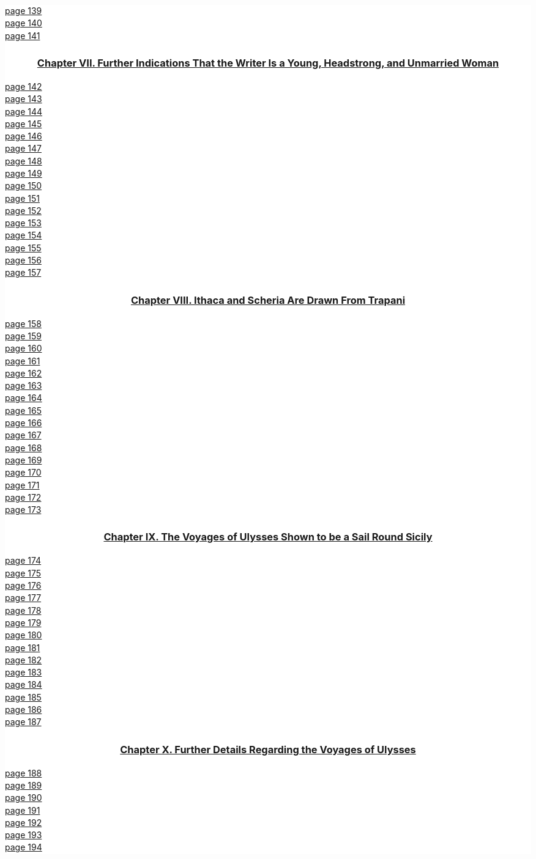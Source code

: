  <a href="aoto33.htm#page_139">page 139</a><br>
 <a href="aoto33.htm#page_140">page 140</a><br>
 <a href="aoto33.htm#page_141">page 141</a><br>
 <h3 align="CENTER"><a href="aoto34.htm">Chapter VII. Further Indications That the Writer Is a Young, Headstrong, and Unmarried Woman</a></h3>
 <a href="aoto34.htm#page_142">page 142</a><br>
 <a href="aoto34.htm#page_143">page 143</a><br>
 <a href="aoto34.htm#page_144">page 144</a><br>
 <a href="aoto34.htm#page_145">page 145</a><br>
 <a href="aoto34.htm#page_146">page 146</a><br>
 <a href="aoto34.htm#page_147">page 147</a><br>
 <a href="aoto34.htm#page_148">page 148</a><br>
 <a href="aoto34.htm#page_149">page 149</a><br>
 <a href="aoto34.htm#page_150">page 150</a><br>
 <a href="aoto34.htm#page_151">page 151</a><br>
 <a href="aoto34.htm#page_152">page 152</a><br>
 <a href="aoto34.htm#page_153">page 153</a><br>
 <a href="aoto34.htm#page_154">page 154</a><br>
 <a href="aoto34.htm#page_155">page 155</a><br>
 <a href="aoto34.htm#page_156">page 156</a><br>
 <a href="aoto34.htm#page_157">page 157</a><br>
 <h3 align="CENTER"><a href="aoto35.htm">Chapter VIII. Ithaca and Scheria Are Drawn From Trapani</a></h3>
 <a href="aoto35.htm#page_158">page 158</a><br>
 <a href="aoto35.htm#page_159">page 159</a><br>
 <a href="aoto35.htm#page_160">page 160</a><br>
 <a href="aoto35.htm#page_161">page 161</a><br>
 <a href="aoto35.htm#page_162">page 162</a><br>
 <a href="aoto35.htm#page_163">page 163</a><br>
 <a href="aoto35.htm#page_164">page 164</a><br>
 <a href="aoto35.htm#page_165">page 165</a><br>
 <a href="aoto35.htm#page_166">page 166</a><br>
 <a href="aoto35.htm#page_167">page 167</a><br>
 <a href="aoto35.htm#page_168">page 168</a><br>
 <a href="aoto35.htm#page_169">page 169</a><br>
 <a href="aoto35.htm#page_170">page 170</a><br>
 <a href="aoto35.htm#page_171">page 171</a><br>
 <a href="aoto35.htm#page_172">page 172</a><br>
 <a href="aoto35.htm#page_173">page 173</a><br>
 <h3 align="CENTER"><a href="aoto36.htm">Chapter IX. The Voyages of Ulysses Shown to be a Sail Round Sicily</a></h3>
 <a href="aoto36.htm#page_174">page 174</a><br>
 <a href="aoto36.htm#page_175">page 175</a><br>
 <a href="aoto36.htm#page_176">page 176</a><br>
 <a href="aoto36.htm#page_177">page 177</a><br>
 <a href="aoto36.htm#page_178">page 178</a><br>
 <a href="aoto36.htm#page_179">page 179</a><br>
 <a href="aoto36.htm#page_180">page 180</a><br>
 <a href="aoto36.htm#page_181">page 181</a><br>
 <a href="aoto36.htm#page_182">page 182</a><br>
 <a href="aoto36.htm#page_183">page 183</a><br>
 <a href="aoto36.htm#page_184">page 184</a><br>
 <a href="aoto36.htm#page_185">page 185</a><br>
 <a href="aoto36.htm#page_186">page 186</a><br>
 <a href="aoto36.htm#page_187">page 187</a><br>
 <h3 align="CENTER"><a href="aoto37.htm">Chapter X. Further Details Regarding the Voyages of Ulysses</a></h3>
 <a href="aoto37.htm#page_188">page 188</a><br>
 <a href="aoto37.htm#page_189">page 189</a><br>
 <a href="aoto37.htm#page_190">page 190</a><br>
 <a href="aoto37.htm#page_191">page 191</a><br>
 <a href="aoto37.htm#page_192">page 192</a><br>
 <a href="aoto37.htm#page_193">page 193</a><br>
 <a href="aoto37.htm#page_194">page 194</a><br>